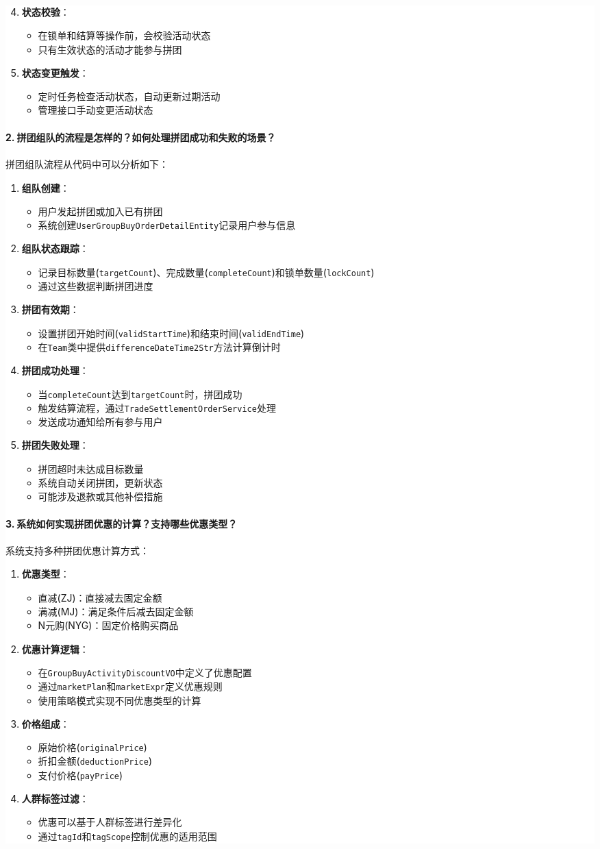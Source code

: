 4. **状态校验**：
   - 在锁单和结算等操作前，会校验活动状态
   - 只有生效状态的活动才能参与拼团

5. **状态变更触发**：
   - 定时任务检查活动状态，自动更新过期活动
   - 管理接口手动变更活动状态

#### 2. 拼团组队的流程是怎样的？如何处理拼团成功和失败的场景？

拼团组队流程从代码中可以分析如下：

1. **组队创建**：
   - 用户发起拼团或加入已有拼团
   - 系统创建`UserGroupBuyOrderDetailEntity`记录用户参与信息

2. **组队状态跟踪**：
   - 记录目标数量(`targetCount`)、完成数量(`completeCount`)和锁单数量(`lockCount`)
   - 通过这些数据判断拼团进度

3. **拼团有效期**：
   - 设置拼团开始时间(`validStartTime`)和结束时间(`validEndTime`)
   - 在`Team`类中提供`differenceDateTime2Str`方法计算倒计时

4. **拼团成功处理**：
   - 当`completeCount`达到`targetCount`时，拼团成功
   - 触发结算流程，通过`TradeSettlementOrderService`处理
   - 发送成功通知给所有参与用户

5. **拼团失败处理**：
   - 拼团超时未达成目标数量
   - 系统自动关闭拼团，更新状态
   - 可能涉及退款或其他补偿措施

#### 3. 系统如何实现拼团优惠的计算？支持哪些优惠类型？

系统支持多种拼团优惠计算方式：

1. **优惠类型**：
   - 直减(ZJ)：直接减去固定金额
   - 满减(MJ)：满足条件后减去固定金额
   - N元购(NYG)：固定价格购买商品

2. **优惠计算逻辑**：
   - 在`GroupBuyActivityDiscountVO`中定义了优惠配置
   - 通过`marketPlan`和`marketExpr`定义优惠规则
   - 使用策略模式实现不同优惠类型的计算

3. **价格组成**：
   - 原始价格(`originalPrice`)
   - 折扣金额(`deductionPrice`)
   - 支付价格(`payPrice`)

4. **人群标签过滤**：
   - 优惠可以基于人群标签进行差异化
   - 通过`tagId`和`tagScope`控制优惠的适用范围
